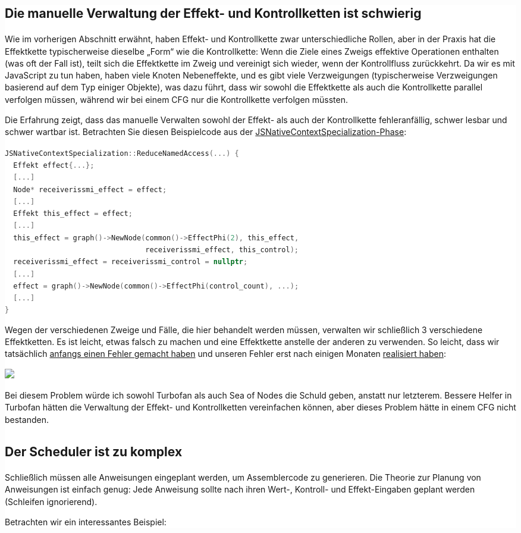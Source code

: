 ## Die manuelle Verwaltung der Effekt- und Kontrollketten ist schwierig

Wie im vorherigen Abschnitt erwähnt, haben Effekt- und Kontrollkette zwar unterschiedliche Rollen, aber in der Praxis hat die Effektkette typischerweise dieselbe „Form“ wie die Kontrollkette: Wenn die Ziele eines Zweigs effektive Operationen enthalten (was oft der Fall ist), teilt sich die Effektkette im Zweig und vereinigt sich wieder, wenn der Kontrollfluss zurückkehrt.
Da wir es mit JavaScript zu tun haben, haben viele Knoten Nebeneffekte, und es gibt viele Verzweigungen (typischerweise Verzweigungen basierend auf dem Typ einiger Objekte), was dazu führt, dass wir sowohl die Effektkette als auch die Kontrollkette parallel verfolgen müssen, während wir bei einem CFG nur die Kontrollkette verfolgen müssten.

Die Erfahrung zeigt, dass das manuelle Verwalten sowohl der Effekt- als auch der Kontrollkette fehleranfällig, schwer lesbar und schwer wartbar ist. Betrachten Sie diesen Beispielcode aus der [JSNativeContextSpecialization-Phase](https://source.chromium.org/chromium/chromium/src/+/main:v8/src/compiler/js-native-context-specialization.cc;l=1482;drc=22629fc9a7e45cf5e4c691db371f69f176318f11):

```cpp
JSNativeContextSpecialization::ReduceNamedAccess(...) {
  Effekt effect{...};
  [...]
  Node* receiverissmi_effect = effect;
  [...]
  Effekt this_effect = effect;
  [...]
  this_effect = graph()->NewNode(common()->EffectPhi(2), this_effect,
                                 receiverissmi_effect, this_control);
  receiverissmi_effect = receiverissmi_control = nullptr;
  [...]
  effect = graph()->NewNode(common()->EffectPhi(control_count), ...);
  [...]
}
```

Wegen der verschiedenen Zweige und Fälle, die hier behandelt werden müssen, verwalten wir schließlich 3 verschiedene Effektketten. Es ist leicht, etwas falsch zu machen und eine Effektkette anstelle der anderen zu verwenden. So leicht, dass wir tatsächlich [anfangs einen Fehler gemacht haben](https://crbug.com/41470351) und unseren Fehler erst nach einigen Monaten [realisiert haben](https://crrev.com/c/1749902):

![](/_img/leaving-the-sea-of-nodes/Sea-of-Nodes-effects-fix.png)

Bei diesem Problem würde ich sowohl Turbofan als auch Sea of Nodes die Schuld geben, anstatt nur letzterem. Bessere Helfer in Turbofan hätten die Verwaltung der Effekt- und Kontrollketten vereinfachen können, aber dieses Problem hätte in einem CFG nicht bestanden.

## Der Scheduler ist zu komplex

Schließlich müssen alle Anweisungen eingeplant werden, um Assemblercode zu generieren. Die Theorie zur Planung von Anweisungen ist einfach genug: Jede Anweisung sollte nach ihren Wert-, Kontroll- und Effekt-Eingaben geplant werden (Schleifen ignorierend).

Betrachten wir ein interessantes Beispiel:
